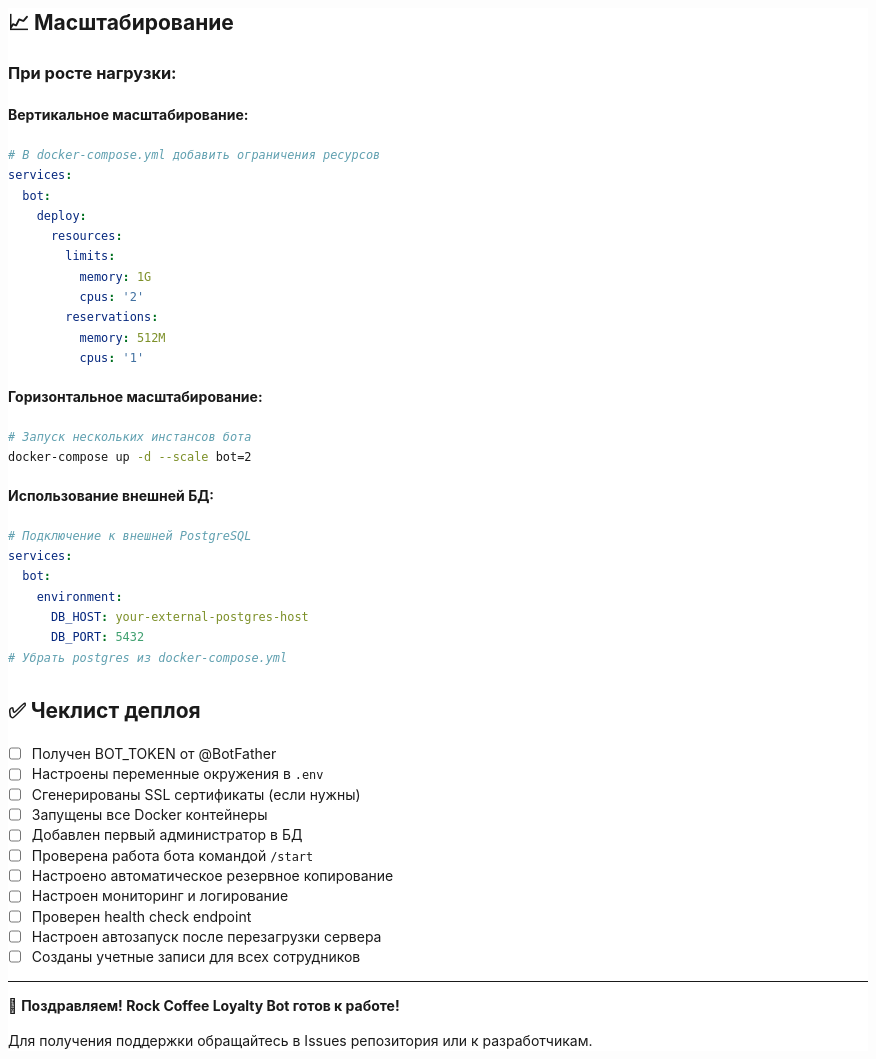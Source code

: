 ## 📈 Масштабирование

### При росте нагрузки:

#### Вертикальное масштабирование:
```yaml
# В docker-compose.yml добавить ограничения ресурсов
services:
  bot:
    deploy:
      resources:
        limits:
          memory: 1G
          cpus: '2'
        reservations:
          memory: 512M
          cpus: '1'
```

#### Горизонтальное масштабирование:
```bash
# Запуск нескольких инстансов бота
docker-compose up -d --scale bot=2
```

#### Использование внешней БД:
```yaml
# Подключение к внешней PostgreSQL
services:
  bot:
    environment:
      DB_HOST: your-external-postgres-host
      DB_PORT: 5432
# Убрать postgres из docker-compose.yml
```

## ✅ Чеклист деплоя

- [ ] Получен BOT_TOKEN от @BotFather
- [ ] Настроены переменные окружения в `.env`
- [ ] Сгенерированы SSL сертификаты (если нужны)
- [ ] Запущены все Docker контейнеры
- [ ] Добавлен первый администратор в БД
- [ ] Проверена работа бота командой `/start`
- [ ] Настроено автоматическое резервное копирование
- [ ] Настроен мониторинг и логирование
- [ ] Проверен health check endpoint
- [ ] Настроен автозапуск после перезагрузки сервера
- [ ] Созданы учетные записи для всех сотрудников

---

🎉 **Поздравляем! Rock Coffee Loyalty Bot готов к работе!**

Для получения поддержки обращайтесь в Issues репозитория или к разработчикам.